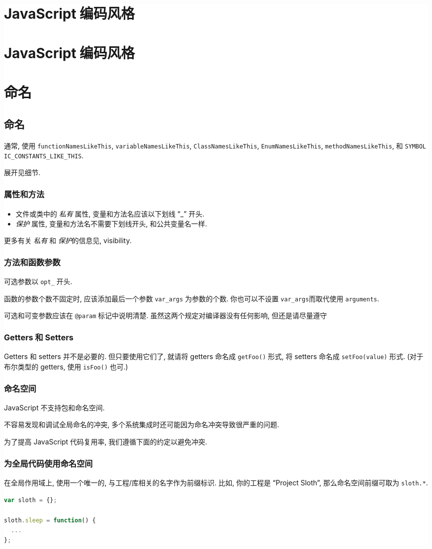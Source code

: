 # JavaScript 编码风格

# JavaScript 编码风格

# 命名

## 命名

通常, 使用 `functionNamesLikeThis`, `variableNamesLikeThis`, `ClassNamesLikeThis`, `EnumNamesLikeThis`, `methodNamesLikeThis`, 和 `SYMBOLIC_CONSTANTS_LIKE_THIS`.

展开见细节.

### 属性和方法

*   文件或类中的 *私有* 属性, 变量和方法名应该以下划线 “_” 开头.
*   *保护* 属性, 变量和方法名不需要下划线开头, 和公共变量名一样.

更多有关 *私有* 和 *保护*的信息见, visibility.

### 方法和函数参数

可选参数以 `opt_` 开头.

函数的参数个数不固定时, 应该添加最后一个参数 `var_args` 为参数的个数. 你也可以不设置 `var_args`而取代使用 `arguments`.

可选和可变参数应该在 `@param` 标记中说明清楚. 虽然这两个规定对编译器没有任何影响, 但还是请尽量遵守

### Getters 和 Setters

Getters 和 setters 并不是必要的. 但只要使用它们了, 就请将 getters 命名成 `getFoo()` 形式, 将 setters 命名成 `setFoo(value)` 形式. (对于布尔类型的 getters, 使用 `isFoo()` 也可.)

### 命名空间

JavaScript 不支持包和命名空间.

不容易发现和调试全局命名的冲突, 多个系统集成时还可能因为命名冲突导致很严重的问题.

为了提高 JavaScript 代码复用率, 我们遵循下面的约定以避免冲突.

### 为全局代码使用命名空间

在全局作用域上, 使用一个唯一的, 与工程/库相关的名字作为前缀标识. 比如, 你的工程是 “Project Sloth”, 那么命名空间前缀可取为 `sloth.*`.

```js
var sloth = {};

sloth.sleep = function() {
  ...
}; 
```
